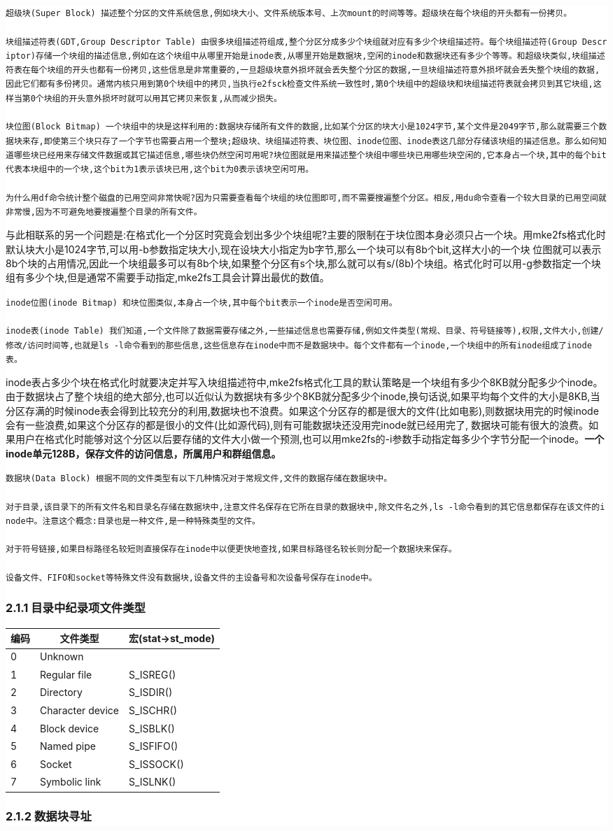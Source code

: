     超级块(Super Block) 描述整个分区的文件系统信息,例如块大小、文件系统版本号、上次mount的时间等等。超级块在每个块组的开头都有一份拷贝。

    块组描述符表(GDT,Group Descriptor Table) 由很多块组描述符组成,整个分区分成多少个块组就对应有多少个块组描述符。每个块组描述符(Group Descriptor)存储一个块组的描述信息,例如在这个块组中从哪里开始是inode表,从哪里开始是数据块,空闲的inode和数据块还有多少个等等。和超级块类似,块组描述符表在每个块组的开头也都有一份拷贝,这些信息是非常重要的,一旦超级块意外损坏就会丢失整个分区的数据,一旦块组描述符意外损坏就会丢失整个块组的数据,因此它们都有多份拷贝。通常内核只用到第0个块组中的拷贝,当执行e2fsck检查文件系统一致性时,第0个块组中的超级块和块组描述符表就会拷贝到其它块组,这样当第0个块组的开头意外损坏时就可以用其它拷贝来恢复,从而减少损失。

    块位图(Block Bitmap) 一个块组中的块是这样利用的:数据块存储所有文件的数据,比如某个分区的块大小是1024字节,某个文件是2049字节,那么就需要三个数据块来存,即使第三个块只存了一个字节也需要占用一个整块;超级块、块组描述符表、块位图、inode位图、inode表这几部分存储该块组的描述信息。那么如何知道哪些块已经用来存储文件数据或其它描述信息,哪些块仍然空闲可用呢?块位图就是用来描述整个块组中哪些块已用哪些块空闲的,它本身占一个块,其中的每个bit代表本块组中的一个块,这个bit为1表示该块已用,这个bit为0表示该块空闲可用。

    为什么用df命令统计整个磁盘的已用空间非常快呢?因为只需要查看每个块组的块位图即可,而不需要搜遍整个分区。相反,用du命令查看一个较大目录的已用空间就非常慢,因为不可避免地要搜遍整个目录的所有文件。
与此相联系的另一个问题是:在格式化一个分区时究竟会划出多少个块组呢?主要的限制在于块位图本身必须只占一个块。用mke2fs格式化时默认块大小是1024字节,可以用-b参数指定块大小,现在设块大小指定为b字节,那么一个块可以有8b个bit,这样大小的一个块
位图就可以表示8b个块的占用情况,因此一个块组最多可以有8b个块,如果整个分区有s个块,那么就可以有s/(8b)个块组。格式化时可以用-g参数指定一个块组有多少个块,但是通常不需要手动指定,mke2fs工具会计算出最优的数值。

    inode位图(inode Bitmap) 和块位图类似,本身占一个块,其中每个bit表示一个inode是否空闲可用。

    inode表(inode Table) 我们知道,一个文件除了数据需要存储之外,一些描述信息也需要存储,例如文件类型(常规、目录、符号链接等),权限,文件大小,创建/修改/访问时间等,也就是ls -l命令看到的那些信息,这些信息存在inode中而不是数据块中。每个文件都有一个inode,一个块组中的所有inode组成了inode表。
inode表占多少个块在格式化时就要决定并写入块组描述符中,mke2fs格式化工具的默认策略是一个块组有多少个8KB就分配多少个inode。由于数据块占了整个块组的绝大部分,也可以近似认为数据块有多少个8KB就分配多少个inode,换句话说,如果平均每个文件的大小是8KB,当分区存满的时候inode表会得到比较充分的利用,数据块也不浪费。如果这个分区存的都是很大的文件(比如电影),则数据块用完的时候inode会有一些浪费,如果这个分区存的都是很小的文件(比如源代码),则有可能数据块还没用完inode就已经用完了,
数据块可能有很大的浪费。如果用户在格式化时能够对这个分区以后要存储的文件大小做一个预测,也可以用mke2fs的-i参数手动指定每多少个字节分配一个inode。__一个inode单元128B，保存文件的访问信息，所属用户和群组信息。__

    数据块(Data Block) 根据不同的文件类型有以下几种情况对于常规文件,文件的数据存储在数据块中。

    对于目录,该目录下的所有文件名和目录名存储在数据块中,注意文件名保存在它所在目录的数据块中,除文件名之外,ls -l命令看到的其它信息都保存在该文件的inode中。注意这个概念:目录也是一种文件,是一种特殊类型的文件。

    对于符号链接,如果目标路径名较短则直接保存在inode中以便更快地查找,如果目标路径名较长则分配一个数据块来保存。

    设备文件、FIFO和socket等特殊文件没有数据块,设备文件的主设备号和次设备号保存在inode中。

### 2.1.1  目录中纪录项文件类型

| 编码   | 文件类型         |宏(stat->st_mode)|
| ------ | ---------------- |----------|
| 0      | Unknown          ||
| 1      | Regular file     |S_ISREG()|
| 2      | Directory        |S_ISDIR()|
| 3      | Character device |S_ISCHR()|
| 4      | Block device     |S_ISBLK()|
| 5      | Named pipe       |S_ISFIFO()|
| 6      | Socket           |S_ISSOCK()|
| 7      | Symbolic link    |S_ISLNK()|

### 2.1.2  数据块寻址
